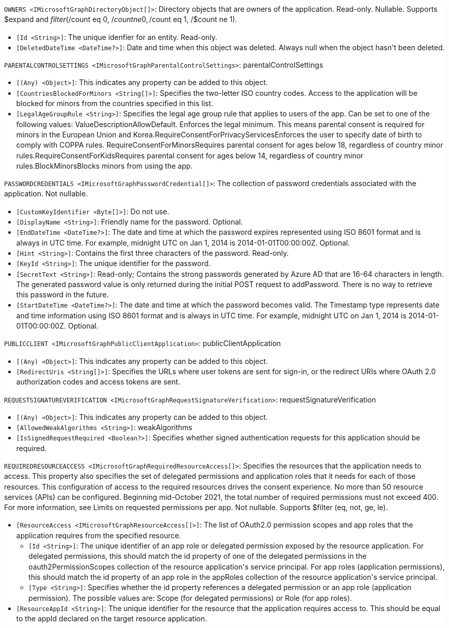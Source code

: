 `OWNERS <IMicrosoftGraphDirectoryObject[]>`: Directory objects that are owners of the application. Read-only. Nullable. Supports $expand and $filter (/$count eq 0, /$count ne 0, /$count eq 1, /$count ne 1).
  - `[Id <String>]`: The unique idenfier for an entity. Read-only.
  - `[DeletedDateTime <DateTime?>]`: Date and time when this object was deleted. Always null when the object hasn't been deleted.

`PARENTALCONTROLSETTINGS <IMicrosoftGraphParentalControlSettings>`: parentalControlSettings
  - `[(Any) <Object>]`: This indicates any property can be added to this object.
  - `[CountriesBlockedForMinors <String[]>]`: Specifies the two-letter ISO country codes. Access to the application will be blocked for minors from the countries specified in this list.
  - `[LegalAgeGroupRule <String>]`: Specifies the legal age group rule that applies to users of the app. Can be set to one of the following values: ValueDescriptionAllowDefault. Enforces the legal minimum. This means parental consent is required for minors in the European Union and Korea.RequireConsentForPrivacyServicesEnforces the user to specify date of birth to comply with COPPA rules. RequireConsentForMinorsRequires parental consent for ages below 18, regardless of country minor rules.RequireConsentForKidsRequires parental consent for ages below 14, regardless of country minor rules.BlockMinorsBlocks minors from using the app.

`PASSWORDCREDENTIALS <IMicrosoftGraphPasswordCredential[]>`: The collection of password credentials associated with the application. Not nullable.
  - `[CustomKeyIdentifier <Byte[]>]`: Do not use.
  - `[DisplayName <String>]`: Friendly name for the password. Optional.
  - `[EndDateTime <DateTime?>]`: The date and time at which the password expires represented using ISO 8601 format and is always in UTC time. For example, midnight UTC on Jan 1, 2014 is 2014-01-01T00:00:00Z. Optional.
  - `[Hint <String>]`: Contains the first three characters of the password. Read-only.
  - `[KeyId <String>]`: The unique identifier for the password.
  - `[SecretText <String>]`: Read-only; Contains the strong passwords generated by Azure AD that are 16-64 characters in length. The generated password value is only returned during the initial POST request to addPassword. There is no way to retrieve this password in the future.
  - `[StartDateTime <DateTime?>]`: The date and time at which the password becomes valid. The Timestamp type represents date and time information using ISO 8601 format and is always in UTC time. For example, midnight UTC on Jan 1, 2014 is 2014-01-01T00:00:00Z. Optional.

`PUBLICCLIENT <IMicrosoftGraphPublicClientApplication>`: publicClientApplication
  - `[(Any) <Object>]`: This indicates any property can be added to this object.
  - `[RedirectUris <String[]>]`: Specifies the URLs where user tokens are sent for sign-in, or the redirect URIs where OAuth 2.0 authorization codes and access tokens are sent.

`REQUESTSIGNATUREVERIFICATION <IMicrosoftGraphRequestSignatureVerification>`: requestSignatureVerification
  - `[(Any) <Object>]`: This indicates any property can be added to this object.
  - `[AllowedWeakAlgorithms <String>]`: weakAlgorithms
  - `[IsSignedRequestRequired <Boolean?>]`: Specifies whether signed authentication requests for this application should be required.

`REQUIREDRESOURCEACCESS <IMicrosoftGraphRequiredResourceAccess[]>`: Specifies the resources that the application needs to access. This property also specifies the set of delegated permissions and application roles that it needs for each of those resources. This configuration of access to the required resources drives the consent experience. No more than 50 resource services (APIs) can be configured. Beginning mid-October 2021, the total number of required permissions must not exceed 400. For more information, see Limits on requested permissions per app. Not nullable. Supports $filter (eq, not, ge, le).
  - `[ResourceAccess <IMicrosoftGraphResourceAccess[]>]`: The list of OAuth2.0 permission scopes and app roles that the application requires from the specified resource.
    - `[Id <String>]`: The unique identifier of an app role or delegated permission exposed by the resource application. For delegated permissions, this should match the id property of one of the delegated permissions in the oauth2PermissionScopes collection of the resource application's service principal. For app roles (application permissions), this should match the id property of an app role in the appRoles collection of the resource application's service principal.
    - `[Type <String>]`: Specifies whether the id property references a delegated permission or an app role (application permission). The possible values are: Scope (for delegated permissions) or Role (for app roles).
  - `[ResourceAppId <String>]`: The unique identifier for the resource that the application requires access to. This should be equal to the appId declared on the target resource application.